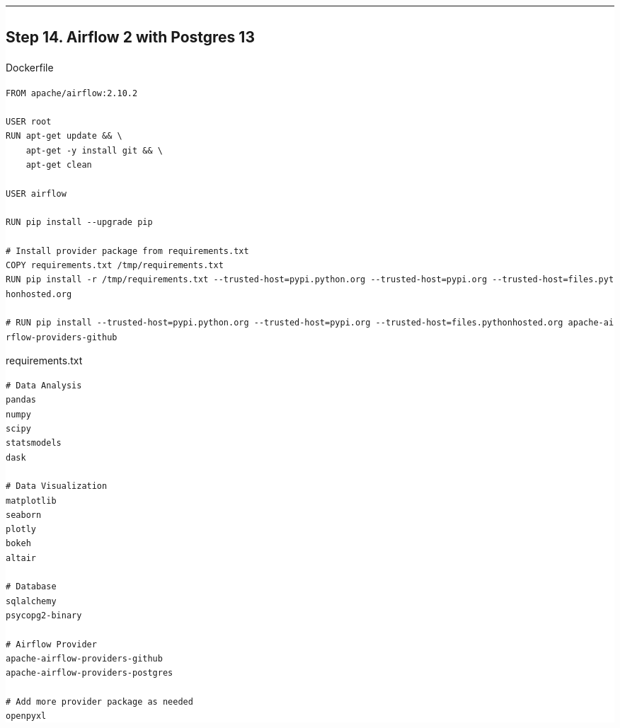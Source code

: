 
---

## Step 14. Airflow 2 with Postgres 13

Dockerfile
```
FROM apache/airflow:2.10.2

USER root
RUN apt-get update && \
    apt-get -y install git && \
    apt-get clean

USER airflow

RUN pip install --upgrade pip

# Install provider package from requirements.txt
COPY requirements.txt /tmp/requirements.txt
RUN pip install -r /tmp/requirements.txt --trusted-host=pypi.python.org --trusted-host=pypi.org --trusted-host=files.pythonhosted.org

# RUN pip install --trusted-host=pypi.python.org --trusted-host=pypi.org --trusted-host=files.pythonhosted.org apache-airflow-providers-github
```

requirements.txt
```
# Data Analysis
pandas
numpy
scipy
statsmodels
dask

# Data Visualization
matplotlib
seaborn
plotly
bokeh
altair

# Database
sqlalchemy
psycopg2-binary

# Airflow Provider
apache-airflow-providers-github
apache-airflow-providers-postgres

# Add more provider package as needed
openpyxl
```
